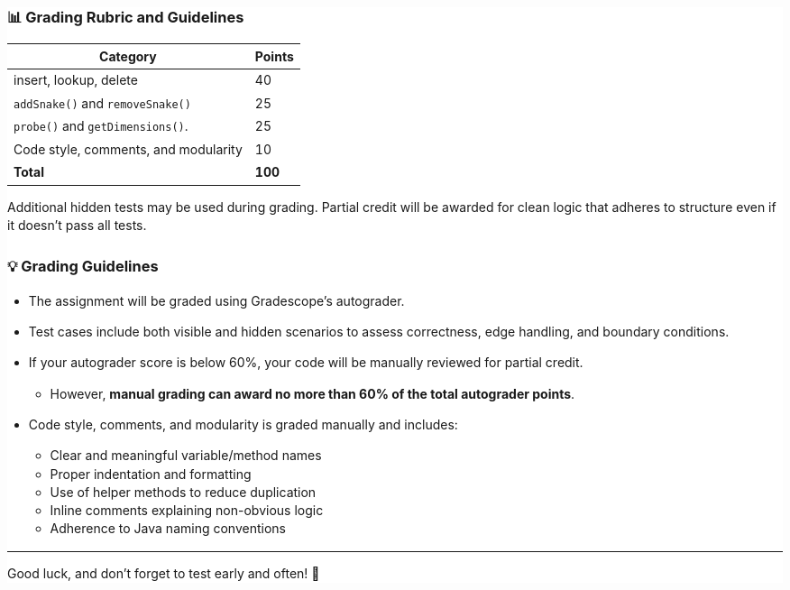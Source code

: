 
### 📊 Grading Rubric and Guidelines

| Category                                    | Points  |
| ------------------------------------------- | ------- |
| insert, lookup, delete                      | 40      |
| `addSnake()` and `removeSnake()`            | 25      |
| `probe()` and `getDimensions()`.            | 25      |
| Code style, comments, and modularity        | 10      |
| **Total**                                   | **100** |

Additional hidden tests may be used during grading. Partial credit will be awarded for clean logic that adheres to structure even if it doesn’t pass all tests.

### **💡 Grading Guidelines**

* The assignment will be graded using Gradescope’s autograder.
* Test cases include both visible and hidden scenarios to assess correctness, edge handling, and boundary conditions.
* If your autograder score is below 60%, your code will be manually reviewed for partial credit.

  * However, **manual grading can award no more than 60% of the total autograder points**.
* Code style, comments, and modularity is graded manually and includes:

  * Clear and meaningful variable/method names
  * Proper indentation and formatting
  * Use of helper methods to reduce duplication
  * Inline comments explaining non-obvious logic
  * Adherence to Java naming conventions
---

Good luck, and don’t forget to test early and often! 🎯